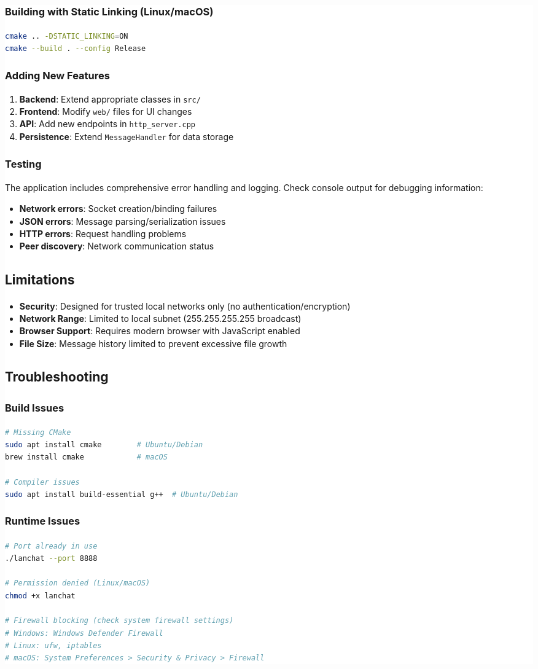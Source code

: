 ### Building with Static Linking (Linux/macOS)

```bash
cmake .. -DSTATIC_LINKING=ON
cmake --build . --config Release
```

### Adding New Features

1. **Backend**: Extend appropriate classes in `src/`
2. **Frontend**: Modify `web/` files for UI changes
3. **API**: Add new endpoints in `http_server.cpp`
4. **Persistence**: Extend `MessageHandler` for data storage

### Testing

The application includes comprehensive error handling and logging. Check console output for debugging information:

- **Network errors**: Socket creation/binding failures
- **JSON errors**: Message parsing/serialization issues
- **HTTP errors**: Request handling problems
- **Peer discovery**: Network communication status

## Limitations

- **Security**: Designed for trusted local networks only (no authentication/encryption)
- **Network Range**: Limited to local subnet (255.255.255.255 broadcast)
- **Browser Support**: Requires modern browser with JavaScript enabled
- **File Size**: Message history limited to prevent excessive file growth

## Troubleshooting

### Build Issues

```bash
# Missing CMake
sudo apt install cmake        # Ubuntu/Debian
brew install cmake            # macOS

# Compiler issues
sudo apt install build-essential g++  # Ubuntu/Debian
```

### Runtime Issues

```bash
# Port already in use
./lanchat --port 8888

# Permission denied (Linux/macOS)
chmod +x lanchat

# Firewall blocking (check system firewall settings)
# Windows: Windows Defender Firewall
# Linux: ufw, iptables
# macOS: System Preferences > Security & Privacy > Firewall
```
